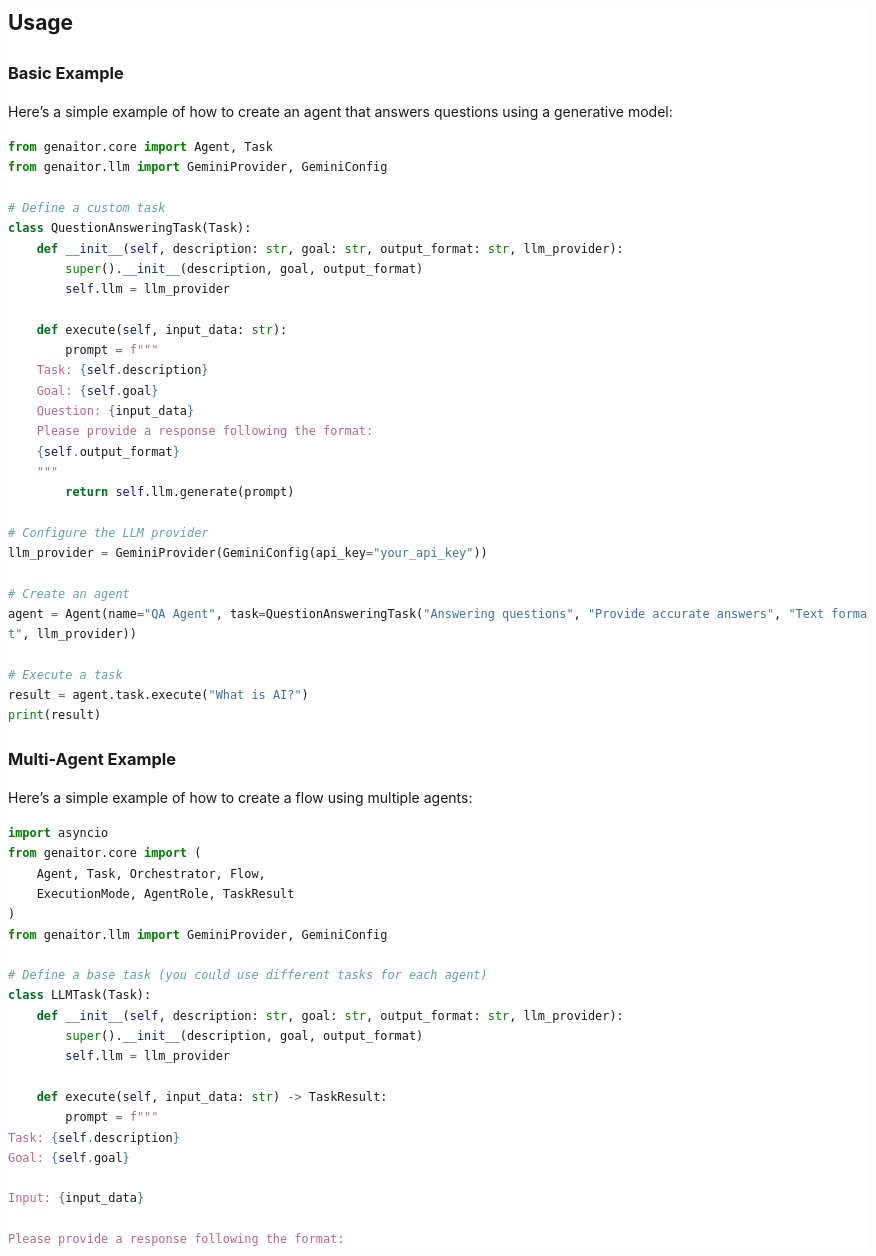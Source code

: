 ## Usage

### Basic Example

Here’s a simple example of how to create an agent that answers questions using a generative model:

```python
from genaitor.core import Agent, Task
from genaitor.llm import GeminiProvider, GeminiConfig

# Define a custom task
class QuestionAnsweringTask(Task):
    def __init__(self, description: str, goal: str, output_format: str, llm_provider):
        super().__init__(description, goal, output_format)
        self.llm = llm_provider

    def execute(self, input_data: str):
        prompt = f"""
    Task: {self.description}
    Goal: {self.goal}
    Question: {input_data}
    Please provide a response following the format:
    {self.output_format}
    """
        return self.llm.generate(prompt)

# Configure the LLM provider
llm_provider = GeminiProvider(GeminiConfig(api_key="your_api_key"))

# Create an agent
agent = Agent(name="QA Agent", task=QuestionAnsweringTask("Answering questions", "Provide accurate answers", "Text format", llm_provider))

# Execute a task
result = agent.task.execute("What is AI?")
print(result)
```

### Multi-Agent Example

Here’s a simple example of how to create a flow using multiple agents:

```python
import asyncio
from genaitor.core import (
    Agent, Task, Orchestrator, Flow,
    ExecutionMode, AgentRole, TaskResult
)
from genaitor.llm import GeminiProvider, GeminiConfig

# Define a base task (you could use different tasks for each agent)
class LLMTask(Task):
    def __init__(self, description: str, goal: str, output_format: str, llm_provider):
        super().__init__(description, goal, output_format)
        self.llm = llm_provider

    def execute(self, input_data: str) -> TaskResult:
        prompt = f"""
Task: {self.description}
Goal: {self.goal}

Input: {input_data}

Please provide a response following the format:
```
